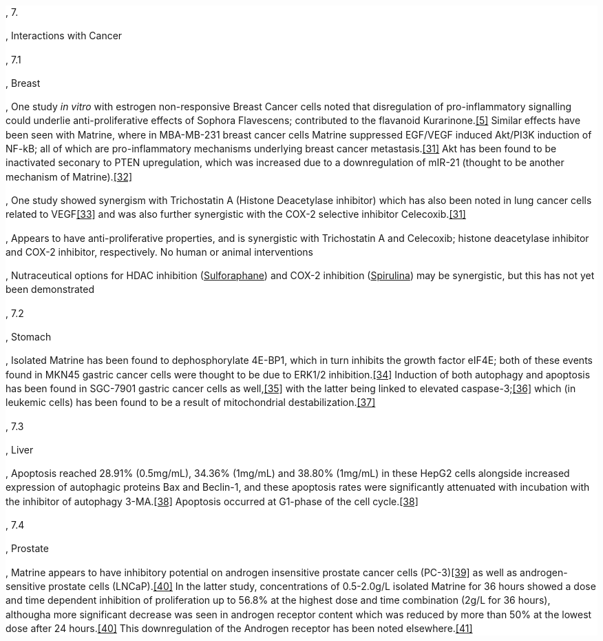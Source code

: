 , 7.

, Interactions with Cancer

, 7.1

, Breast

, One study *in vitro* with estrogen non-responsive Breast Cancer cells noted that disregulation of pro-inflammatory signalling could underlie anti-proliferative effects of Sophora Flavescens; contributed to the flavanoid Kurarinone.[[5]](#ref-5) Similar effects have been seen with Matrine, where in MBA-MB-231 breast cancer cells Matrine suppressed EGF/VEGF induced Akt/PI3K induction of NF-kB; all of which are pro-inflammatory mechanisms underlying breast cancer metastasis.[[31]](#ref-31) Akt has been found to be inactivated seconary to PTEN upregulation, which was increased due to a downregulation of mIR-21 (thought to be another mechanism of Matrine).[[32]](#ref-32)

, One study showed synergism with Trichostatin A (Histone Deacetylase inhibitor) which has also been noted in lung cancer cells related to VEGF[[33]](#ref-33) and was also further synergistic with the COX-2 selective inhibitor Celecoxib.[[31]](#ref-31)

, Appears to have anti-proliferative properties, and is synergistic with Trichostatin A and Celecoxib; histone deacetylase inhibitor and COX-2 inhibitor, respectively. No human or animal interventions

, Nutraceutical options for HDAC inhibition ([Sulforaphane](/supplements/sulforaphane/)) and COX-2 inhibition ([Spirulina](/supplements/spirulina/)) may be synergistic, but this has not yet been demonstrated

, 7.2

, Stomach

, Isolated Matrine has been found to dephosphorylate 4E-BP1, which in turn inhibits the growth factor eIF4E; both of these events found in MKN45 gastric cancer cells were thought to be due to ERK1/2 inhibition.[[34]](#ref-34) Induction of both autophagy and apoptosis has been found in SGC-7901 gastric cancer cells as well,[[35]](#ref-35) with the latter being linked to elevated caspase-3;[[36]](#ref-36) which (in leukemic cells) has been found to be a result of mitochondrial destabilization.[[37]](#ref-37)

, 7.3

, Liver

, Apoptosis reached 28.91% (0.5mg/mL), 34.36% (1mg/mL) and 38.80% (1mg/mL) in these HepG2 cells alongside increased expression of autophagic proteins Bax and Beclin-1, and these apoptosis rates were significantly attenuated with incubation with the inhibitor of autophagy 3-MA.[[38]](#ref-38) Apoptosis occurred at G1-phase of the cell cycle.[[38]](#ref-38)

, 7.4

, Prostate

, Matrine appears to have inhibitory potential on androgen insensitive prostate cancer cells (PC-3)[[39]](#ref-39) as well as androgen-sensitive prostate cells (LNCaP).[[40]](#ref-40) In the latter study, concentrations of 0.5-2.0g/L isolated Matrine for 36 hours showed a dose and time dependent inhibition of proliferation up to 56.8% at the highest dose and time combination (2g/L for 36 hours), althougha more significant decrease was seen in androgen receptor content which was reduced by more than 50% at the lowest dose after 24 hours.[[40]](#ref-40) This downregulation of the Androgen receptor has been noted elsewhere.[[41]](#ref-41)

